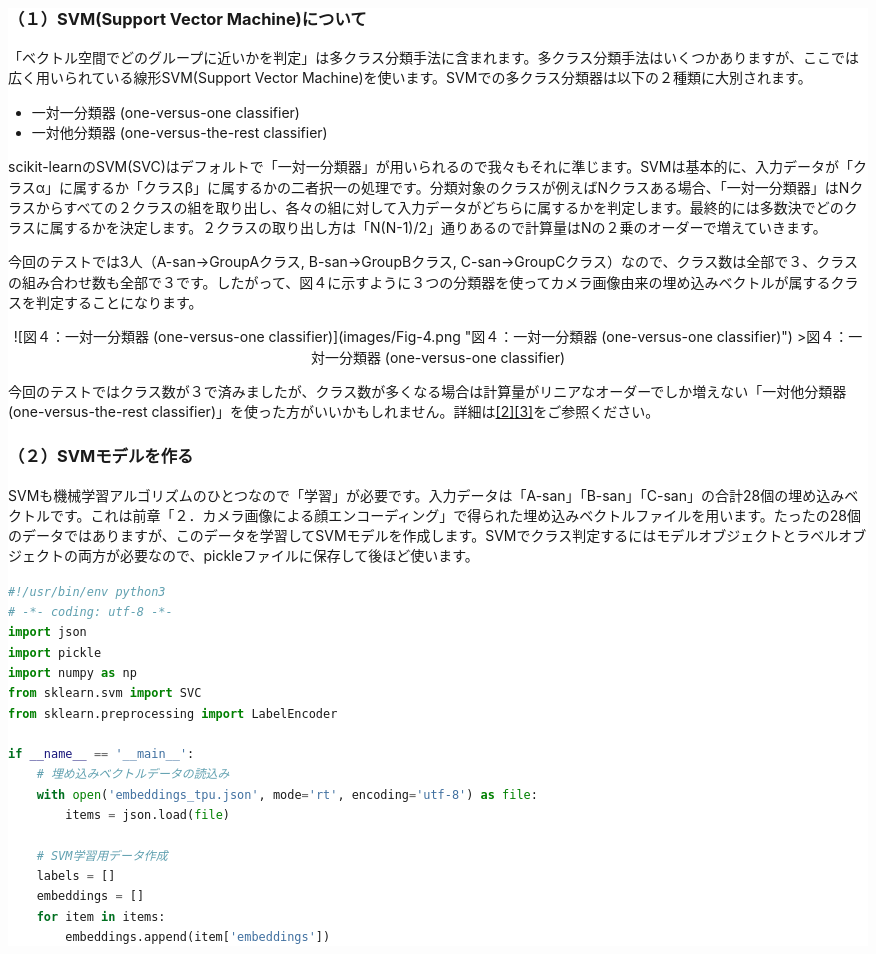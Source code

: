 ### （１）SVM(Support Vector Machine)について

「ベクトル空間でどのグループに近いかを判定」は多クラス分類手法に含まれます。多クラス分類手法はいくつかありますが、ここでは広く用いられている線形SVM(Support Vector Machine)を使います。SVMでの多クラス分類器は以下の２種類に大別されます。

* 一対一分類器 (one-versus-one classifier) 
* 一対他分類器 (one-versus-the-rest classifier)

scikit-learnのSVM(SVC)はデフォルトで「一対一分類器」が用いられるので我々もそれに準じます。SVMは基本的に、入力データが「クラスα」に属するか「クラスβ」に属するかの二者択一の処理です。分類対象のクラスが例えばNクラスある場合、「一対一分類器」はNクラスからすべての２クラスの組を取り出し、各々の組に対して入力データがどちらに属するかを判定します。最終的には多数決でどのクラスに属するかを決定します。２クラスの取り出し方は「N(N-1)/2」通りあるので計算量はNの２乗のオーダーで増えていきます。

今回のテストでは3人（A-san→GroupAクラス, B-san→GroupBクラス, C-san→GroupCクラス）なので、クラス数は全部で３、クラスの組み合わせ数も全部で３です。したがって、図４に示すように３つの分類器を使ってカメラ画像由来の埋め込みベクトルが属するクラスを判定することになります。

<center>
![図４：一対一分類器 (one-versus-one classifier)](images/Fig-4.png "図４：一対一分類器 (one-versus-one classifier)")
>図４：一対一分類器 (one-versus-one classifier)
</center>

今回のテストではクラス数が３で済みましたが、クラス数が多くなる場合は計算量がリニアなオーダーでしか増えない「一対他分類器 (one-versus-the-rest classifier)」を使った方がいいかもしれません。詳細は[[2]](http://taustation.com/linear-model-multiclass-classification/)[[3]](https://qiita.com/hiro88hyo/items/683d7d9feab0f33d69ea)をご参照ください。

### （２）SVMモデルを作る

SVMも機械学習アルゴリズムのひとつなので「学習」が必要です。入力データは「A-san」「B-san」「C-san」の合計28個の埋め込みベクトルです。これは前章「２．カメラ画像による顔エンコーディング」で得られた埋め込みベクトルファイルを用います。たったの28個のデータではありますが、このデータを学習してSVMモデルを作成します。SVMでクラス判定するにはモデルオブジェクトとラベルオブジェクトの両方が必要なので、pickleファイルに保存して後ほど使います。

```python
#!/usr/bin/env python3
# -*- coding: utf-8 -*-
import json
import pickle
import numpy as np
from sklearn.svm import SVC
from sklearn.preprocessing import LabelEncoder

if __name__ == '__main__':
    # 埋め込みベクトルデータの読込み
    with open('embeddings_tpu.json', mode='rt', encoding='utf-8') as file:
        items = json.load(file)

    # SVM学習用データ作成
    labels = []
    embeddings = []
    for item in items:
        embeddings.append(item['embeddings'])
```